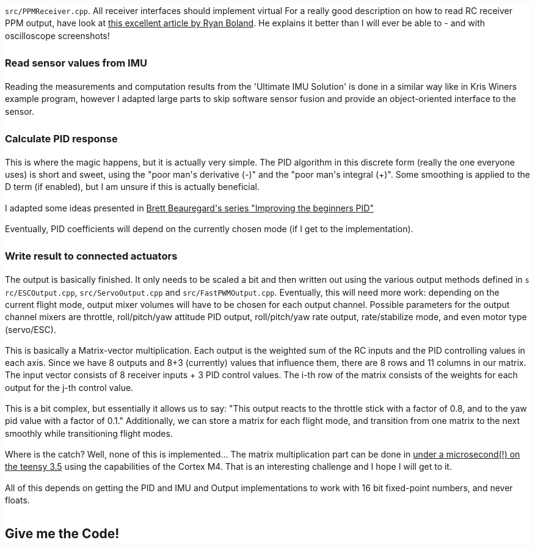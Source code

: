 ```src/PPMReceiver.cpp```. All receiver interfaces should implement virtual
For a really good description on how to read RC receiver PPM output, have look
at
[this excellent article by Ryan Boland](https://ryanboland.com/blog/reading-rc-receiver-values/).
He explains it better than I will ever be able to - and with oscilloscope
screenshots!

### Read sensor values from IMU

Reading the measurements and computation results from the 'Ultimate IMU
Solution' is done in a similar way like in Kris Winers example program, however
I adapted large parts to skip software sensor fusion and provide an
object-oriented interface to the sensor.

### Calculate PID response

This is where the magic happens, but it is actually very simple. The PID
algorithm in this discrete form (really the one everyone uses) is short and
sweet, using the "poor man's derivative (-)" and the "poor man's integral (+)".
Some smoothing is applied to the D term (if enabled), but I am unsure if this
is actually beneficial.

I adapted some ideas presented in
[Brett Beauregard's series "Improving the beginners PID"](https://brettbeauregard.com/blog/2011/04/improving-the-beginners-pid-introduction/)

Eventually, PID coefficients will depend on the currently chosen mode (if I get
to the implementation).

### Write result to connected actuators

The output is basically finished. It only needs to be scaled a bit and then
written out using the various output methods defined in
```src/ESCOutput.cpp```, ```src/ServoOutput.cpp``` and
```src/FastPWMOutput.cpp```.  Eventually, this will need more work: depending
on the current flight mode, output mixer volumes will have to be chosen for
each output channel. Possible parameters for the output channel mixers are
throttle, roll/pitch/yaw attitude PID output, roll/pitch/yaw rate output,
rate/stabilize mode, and even motor type (servo/ESC).

This is basically a Matrix-vector multiplication. Each output is the weighted
sum of the RC inputs and the PID controlling values in each axis. Since we have
8 outputs and 8+3 (currently) values that influence them, there are 8 rows and
11 columns in our matrix.  The input vector consists of 8 receiver inputs + 3
PID control values. The i-th row of the matrix consists of the weights for each
output for the j-th control value.

This is a bit complex, but essentially it allows us to say: "This output reacts
to the throttle stick with a factor of 0.8, and to the yaw pid value with a
factor of 0.1." Additionally, we can store a matrix for each flight mode, and
transition from one matrix to the next smoothly while transitioning flight
modes.

Where is the catch? Well, none of this is implemented... The matrix
multiplication part can be done in
[under a microsecond(!) on the teensy 3.5](https://forum.pjrc.com/threads/49479-Fixed-point-known-size-matrix-multiplication-on-teensy-3-2-3-5)
using the capabilities of the Cortex M4. That is an interesting challenge and I
hope I will get to it.

All of this depends on getting the PID and IMU and Output implementations to
work with 16 bit fixed-point numbers, and never floats.

## Give me the Code!
```